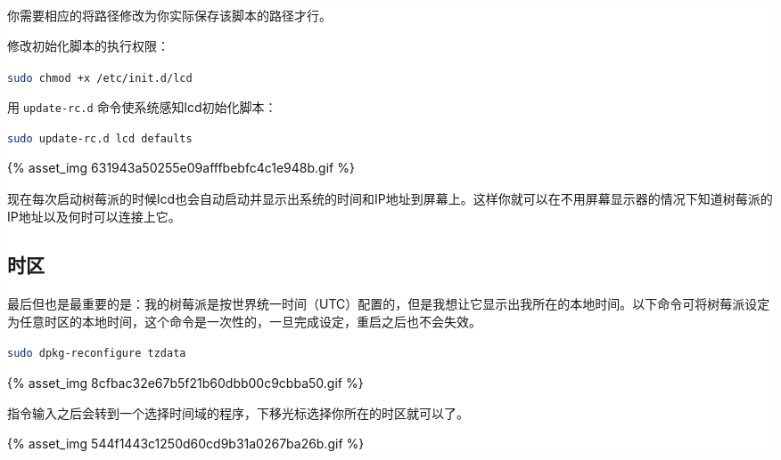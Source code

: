 你需要相应的将路径修改为你实际保存该脚本的路径才行。

修改初始化脚本的执行权限：

``` sh
sudo chmod +x /etc/init.d/lcd
```

用 `update-rc.d` 命令使系统感知lcd初始化脚本：

``` sh
sudo update-rc.d lcd defaults
```

{% asset_img 631943a50255e09afffbebfc4c1e948b.gif %}

现在每次启动树莓派的时候lcd也会自动启动并显示出系统的时间和IP地址到屏幕上。这样你就可以在不用屏幕显示器的情况下知道树莓派的IP地址以及何时可以连接上它。

## 时区

最后但也是最重要的是：我的树莓派是按世界统一时间（UTC）配置的，但是我想让它显示出我所在的本地时间。以下命令可将树莓派设定为任意时区的本地时间，这个命令是一次性的，一旦完成设定，重启之后也不会失效。

``` sh
sudo dpkg-reconfigure tzdata
```

{% asset_img 8cfbac32e67b5f21b60dbb00c9cbba50.gif %}

指令输入之后会转到一个选择时间域的程序，下移光标选择你所在的时区就可以了。

{% asset_img 544f1443c1250d60cd9b31a0267ba26b.gif %}
